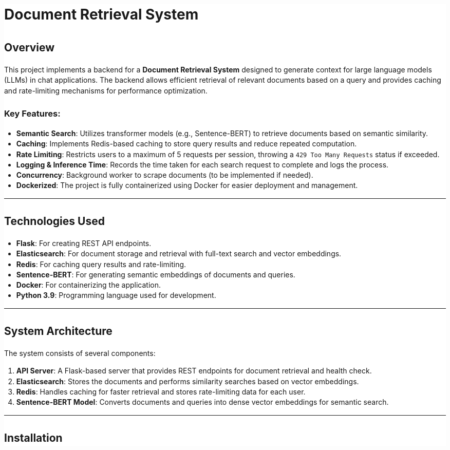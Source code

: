 # **Document Retrieval System**

## **Overview**
This project implements a backend for a **Document Retrieval System** designed to generate context for large language models (LLMs) in chat applications. The backend allows efficient retrieval of relevant documents based on a query and provides caching and rate-limiting mechanisms for performance optimization.

### **Key Features:**
- **Semantic Search**: Utilizes transformer models (e.g., Sentence-BERT) to retrieve documents based on semantic similarity.
- **Caching**: Implements Redis-based caching to store query results and reduce repeated computation.
- **Rate Limiting**: Restricts users to a maximum of 5 requests per session, throwing a `429 Too Many Requests` status if exceeded.
- **Logging & Inference Time**: Records the time taken for each search request to complete and logs the process.
- **Concurrency**: Background worker to scrape documents (to be implemented if needed).
- **Dockerized**: The project is fully containerized using Docker for easier deployment and management.

---

## **Technologies Used**
- **Flask**: For creating REST API endpoints.
- **Elasticsearch**: For document storage and retrieval with full-text search and vector embeddings.
- **Redis**: For caching query results and rate-limiting.
- **Sentence-BERT**: For generating semantic embeddings of documents and queries.
- **Docker**: For containerizing the application.
- **Python 3.9**: Programming language used for development.

---

## **System Architecture**
The system consists of several components:
1. **API Server**: A Flask-based server that provides REST endpoints for document retrieval and health check.
2. **Elasticsearch**: Stores the documents and performs similarity searches based on vector embeddings.
3. **Redis**: Handles caching for faster retrieval and stores rate-limiting data for each user.
4. **Sentence-BERT Model**: Converts documents and queries into dense vector embeddings for semantic search.

---

## **Installation**
